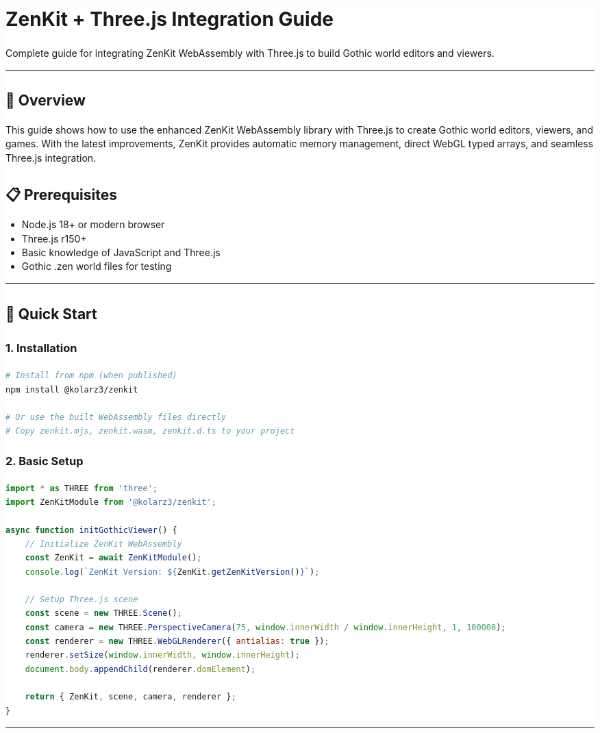 # ZenKit + Three.js Integration Guide

Complete guide for integrating ZenKit WebAssembly with Three.js to build Gothic world editors and viewers.

---

## 🎯 **Overview**

This guide shows how to use the enhanced ZenKit WebAssembly library with Three.js to create Gothic world editors, viewers, and games. With the latest improvements, ZenKit provides automatic memory management, direct WebGL typed arrays, and seamless Three.js integration.

## 📋 **Prerequisites**

- Node.js 18+ or modern browser
- Three.js r150+
- Basic knowledge of JavaScript and Three.js
- Gothic .zen world files for testing

---

## 🚀 **Quick Start**

### **1. Installation**

```bash
# Install from npm (when published)
npm install @kolarz3/zenkit

# Or use the built WebAssembly files directly
# Copy zenkit.mjs, zenkit.wasm, zenkit.d.ts to your project
```

### **2. Basic Setup**

```javascript
import * as THREE from 'three';
import ZenKitModule from '@kolarz3/zenkit';

async function initGothicViewer() {
    // Initialize ZenKit WebAssembly
    const ZenKit = await ZenKitModule();
    console.log(`ZenKit Version: ${ZenKit.getZenKitVersion()}`);
    
    // Setup Three.js scene
    const scene = new THREE.Scene();
    const camera = new THREE.PerspectiveCamera(75, window.innerWidth / window.innerHeight, 1, 100000);
    const renderer = new THREE.WebGLRenderer({ antialias: true });
    renderer.setSize(window.innerWidth, window.innerHeight);
    document.body.appendChild(renderer.domElement);
    
    return { ZenKit, scene, camera, renderer };
}
```

---
